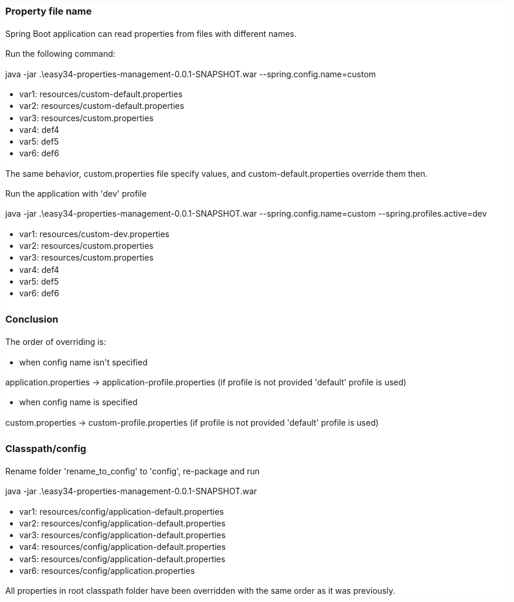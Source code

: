 ### Property file name

Spring Boot application can read properties from files with different names.

Run the following command:

java -jar .\easy34-properties-management-0.0.1-SNAPSHOT.war --spring.config.name=custom

- var1: resources/custom-default.properties
- var2: resources/custom-default.properties
- var3: resources/custom.properties
- var4: def4
- var5: def5
- var6: def6

The same behavior, custom.properties file specify values, and custom-default.properties override them then.

Run the application with 'dev' profile

java -jar .\easy34-properties-management-0.0.1-SNAPSHOT.war --spring.config.name=custom --spring.profiles.active=dev

- var1: resources/custom-dev.properties
- var2: resources/custom.properties
- var3: resources/custom.properties
- var4: def4
- var5: def5
- var6: def6

### Conclusion

The order of overriding is:

- when config name isn't specified

application.properties -> application-profile.properties (if profile is not provided 'default' profile is used)

- when config name is specified

custom.properties -> custom-profile.properties (if profile is not provided 'default' profile is used)

### Classpath/config

Rename folder 'rename_to_config' to 'config', re-package and run

java -jar .\easy34-properties-management-0.0.1-SNAPSHOT.war

- var1: resources/config/application-default.properties
- var2: resources/config/application-default.properties
- var3: resources/config/application-default.properties
- var4: resources/config/application-default.properties
- var5: resources/config/application-default.properties
- var6: resources/config/application.properties

All properties in root classpath folder have been overridden with the same order as it was previously.
